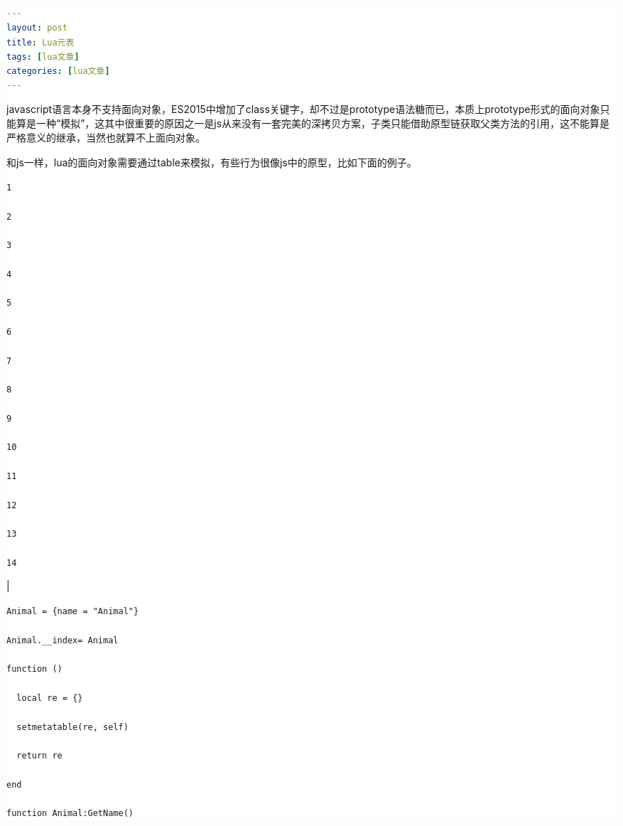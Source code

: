 ```yaml
---
layout: post
title: Lua元表 
tags: [lua文章]
categories: [lua文章]
---
```

javascript语言本身不支持面向对象，ES2015中增加了class关键字，却不过是prototype语法糖而已，本质上prototype形式的面向对象只能算是一种“模拟”，这其中很重要的原因之一是js从来没有一套完美的深拷贝方案，子类只能借助原型链获取父类方法的引用，这不能算是严格意义的继承，当然也就算不上面向对象。

和js一样，lua的面向对象需要通过table来模拟，有些行为很像js中的原型，比如下面的例子。

    
    
    1
    
    2
    
    3
    
    4
    
    5
    
    6
    
    7
    
    8
    
    9
    
    10
    
    11
    
    12
    
    13
    
    14

|

    
    
    Animal = {name = "Animal"}
    
    Animal.__index= Animal
    
    function ()
    
      local re = {}
    
      setmetatable(re, self)
    
      return re
    
    end
    
    function Animal:GetName()
    